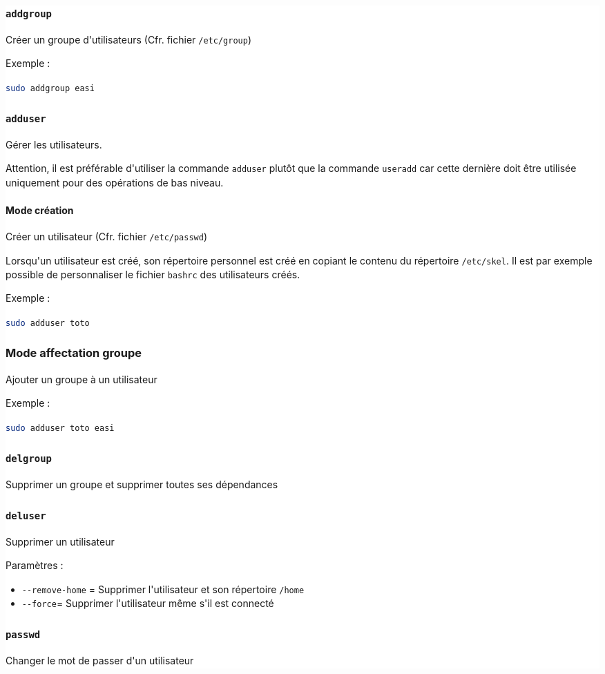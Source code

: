 ### `addgroup`

Créer un groupe d'utilisateurs (Cfr. fichier `/etc/group`)

Exemple :

```bash
sudo addgroup easi
```

### `adduser`

Gérer les utilisateurs.

Attention, il est préférable d'utiliser la commande `adduser` plutôt que la commande `useradd` car cette dernière doit être utilisée uniquement pour des opérations de bas niveau.

#### Mode création

Créer un utilisateur (Cfr. fichier `/etc/passwd`)

Lorsqu'un utilisateur est créé, son répertoire personnel est créé en copiant le contenu du répertoire `/etc/skel`. Il est par exemple possible de personnaliser le fichier `bashrc` des utilisateurs créés.

Exemple :

```bash
sudo adduser toto
```

### Mode affectation groupe

Ajouter un groupe à un utilisateur

Exemple :

```bash
sudo adduser toto easi
```

### `delgroup`

Supprimer un groupe et supprimer toutes ses dépendances

### `deluser`

Supprimer un utilisateur

Paramètres :

* `--remove-home` = Supprimer l'utilisateur et son répertoire `/home`
* `--force`= Supprimer l'utilisateur même s'il est connecté

### `passwd`

Changer le mot de passer d'un utilisateur
